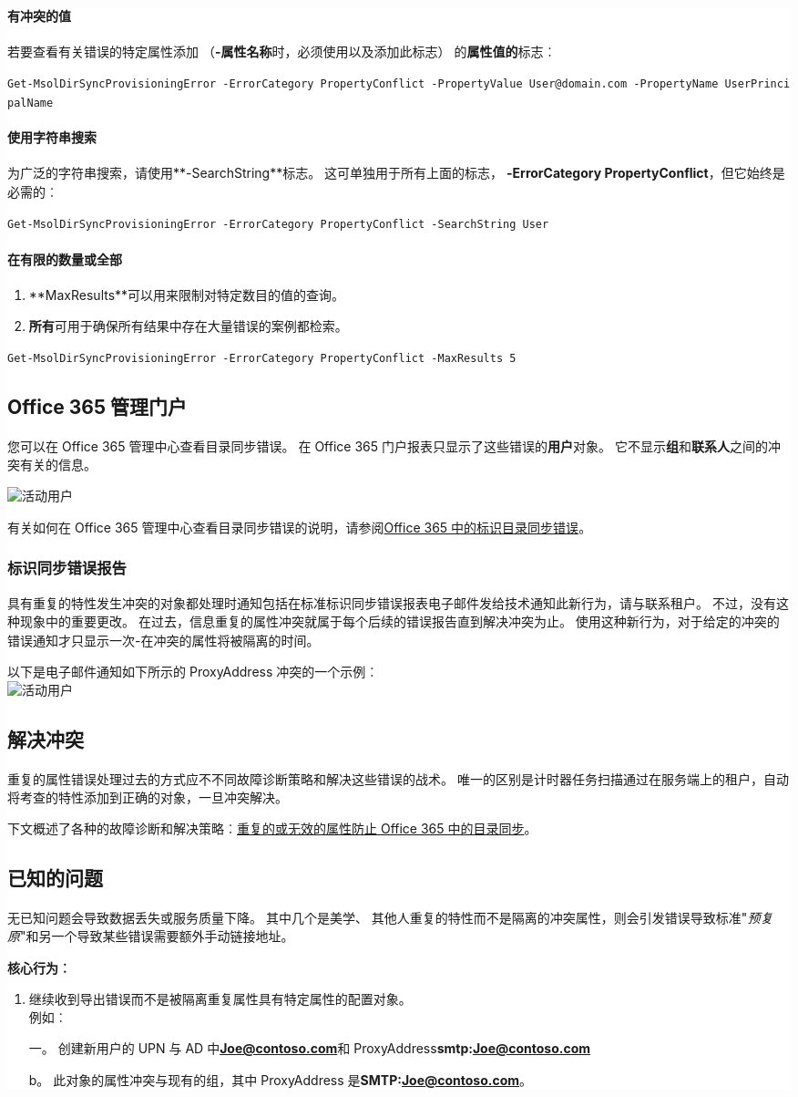 #### <a name="by-conflicting-value"></a>有冲突的值
若要查看有关错误的特定属性添加 （**-属性名称**时，必须使用以及添加此标志） 的**属性值的**标志︰

`Get-MsolDirSyncProvisioningError -ErrorCategory PropertyConflict -PropertyValue User@domain.com -PropertyName UserPrincipalName`


#### <a name="using-a-string-search"></a>使用字符串搜索
为广泛的字符串搜索，请使用**-SearchString**标志。 这可单独用于所有上面的标志， **-ErrorCategory PropertyConflict**，但它始终是必需的︰

`Get-MsolDirSyncProvisioningError -ErrorCategory PropertyConflict -SearchString User`

#### <a name="in-a-limited-quantity-or-all"></a>在有限的数量或全部
1. **MaxResults<Int>**可以用来限制对特定数目的值的查询。

2. **所有**可用于确保所有结果中存在大量错误的案例都检索。

`Get-MsolDirSyncProvisioningError -ErrorCategory PropertyConflict -MaxResults 5`

## <a name="office-365-admin-portal"></a>Office 365 管理门户

您可以在 Office 365 管理中心查看目录同步错误。 在 Office 365 门户报表只显示了这些错误的**用户**对象。 它不显示**组**和**联系人**之间的冲突有关的信息。


![活动用户](./media/active-directory-aadconnectsyncservice-duplicate-attribute-resiliency/1234.png "活动用户")

有关如何在 Office 365 管理中心查看目录同步错误的说明，请参阅[Office 365 中的标识目录同步错误](https://support.office.com/en-us/article/Identify-directory-synchronization-errors-in-Office-365-b4fc07a5-97ea-4ca6-9692-108acab74067)。


### <a name="identity-synchronization-error-report"></a>标识同步错误报告
具有重复的特性发生冲突的对象都处理时通知包括在标准标识同步错误报表电子邮件发给技术通知此新行为，请与联系租户。 不过，没有这种现象中的重要更改。 在过去，信息重复的属性冲突就属于每个后续的错误报告直到解决冲突为止。 使用这种新行为，对于给定的冲突的错误通知才只显示一次-在冲突的属性将被隔离的时间。

以下是电子邮件通知如下所示的 ProxyAddress 冲突的一个示例︰  
    ![活动用户](./media/active-directory-aadconnectsyncservice-duplicate-attribute-resiliency/6.png "Active Users")  

## <a name="resolving-conflicts"></a>解决冲突
重复的属性错误处理过去的方式应不不同故障诊断策略和解决这些错误的战术。 唯一的区别是计时器任务扫描通过在服务端上的租户，自动将考查的特性添加到正确的对象，一旦冲突解决。

下文概述了各种的故障诊断和解决策略︰[重复的或无效的属性防止 Office 365 中的目录同步](https://support.microsoft.com/kb/2647098)。

## <a name="known-issues"></a>已知的问题
无已知问题会导致数据丢失或服务质量下降。 其中几个是美学、 其他人重复的特性而不是隔离的冲突属性，则会引发错误导致标准"*预复原*"和另一个导致某些错误需要额外手动链接地址。

**核心行为︰**

1. 继续收到导出错误而不是被隔离重复属性具有特定属性的配置对象。  
例如︰

    一。 创建新用户的 UPN 与 AD 中**Joe@contoso.com**和 ProxyAddress**smtp:Joe@contoso.com**

    b。 此对象的属性冲突与现有的组，其中 ProxyAddress 是**SMTP:Joe@contoso.com**。
